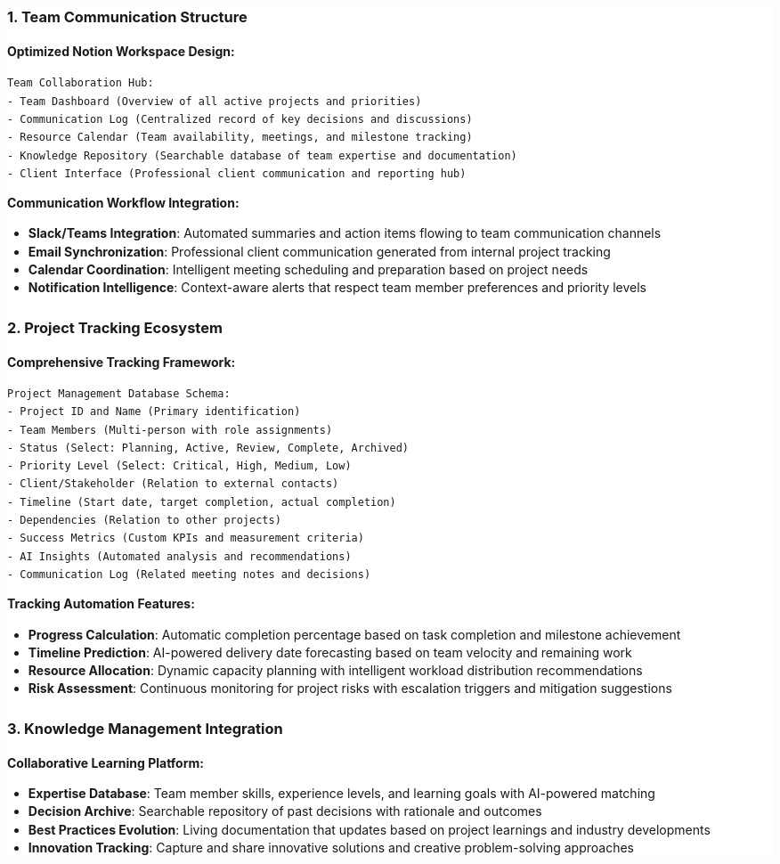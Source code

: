 ### 1. Team Communication Structure

**Optimized Notion Workspace Design:**
```
Team Collaboration Hub:
- Team Dashboard (Overview of all active projects and priorities)
- Communication Log (Centralized record of key decisions and discussions)
- Resource Calendar (Team availability, meetings, and milestone tracking)
- Knowledge Repository (Searchable database of team expertise and documentation)
- Client Interface (Professional client communication and reporting hub)
```

**Communication Workflow Integration:**
- **Slack/Teams Integration**: Automated summaries and action items flowing to team communication channels
- **Email Synchronization**: Professional client communication generated from internal project tracking
- **Calendar Coordination**: Intelligent meeting scheduling and preparation based on project needs
- **Notification Intelligence**: Context-aware alerts that respect team member preferences and priority levels

### 2. Project Tracking Ecosystem

**Comprehensive Tracking Framework:**
```
Project Management Database Schema:
- Project ID and Name (Primary identification)
- Team Members (Multi-person with role assignments)
- Status (Select: Planning, Active, Review, Complete, Archived)
- Priority Level (Select: Critical, High, Medium, Low)
- Client/Stakeholder (Relation to external contacts)
- Timeline (Start date, target completion, actual completion)
- Dependencies (Relation to other projects)
- Success Metrics (Custom KPIs and measurement criteria)
- AI Insights (Automated analysis and recommendations)
- Communication Log (Related meeting notes and decisions)
```

**Tracking Automation Features:**
- **Progress Calculation**: Automatic completion percentage based on task completion and milestone achievement
- **Timeline Prediction**: AI-powered delivery date forecasting based on team velocity and remaining work
- **Resource Allocation**: Dynamic capacity planning with intelligent workload distribution recommendations
- **Risk Assessment**: Continuous monitoring for project risks with escalation triggers and mitigation suggestions

### 3. Knowledge Management Integration

**Collaborative Learning Platform:**
- **Expertise Database**: Team member skills, experience levels, and learning goals with AI-powered matching
- **Decision Archive**: Searchable repository of past decisions with rationale and outcomes
- **Best Practices Evolution**: Living documentation that updates based on project learnings and industry developments
- **Innovation Tracking**: Capture and share innovative solutions and creative problem-solving approaches
